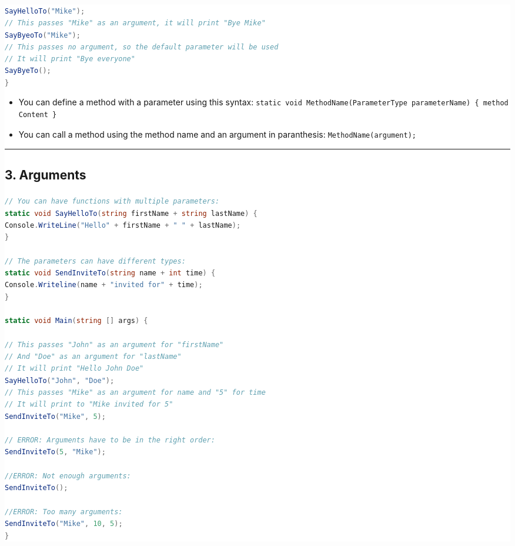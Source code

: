 ```cs
SayHelloTo("Mike");
// This passes "Mike" as an argument, it will print "Bye Mike"
SayByeoTo("Mike");
// This passes no argument, so the default parameter will be used
// It will print "Bye everyone"
SayByeTo();
}
```
- You can define a method with a parameter using this syntax:
`
static void MethodName(ParameterType parameterName) {
methodContent
    }
    `
    
- You can call a method using the method name and an argument in paranthesis:
`MethodName(argument);`

---

## 3. Arguments

```cs
// You can have functions with multiple parameters:
static void SayHelloTo(string firstName + string lastName) {
Console.WriteLine("Hello" + firstName + " " + lastName);
}

// The parameters can have different types:
static void SendInviteTo(string name + int time) {
Console.Writeline(name + "invited for" + time);
}

static void Main(string [] args) {

// This passes "John" as an argument for "firstName"
// And "Doe" as an argument for "lastName"
// It will print "Hello John Doe"
SayHelloTo("John", "Doe");
// This passes "Mike" as an argument for name and "5" for time
// It will print to "Mike invited for 5"
SendInviteTo("Mike", 5);

// ERROR: Arguments have to be in the right order:
SendInviteTo(5, "Mike");

//ERROR: Not enough arguments:
SendInviteTo();

//ERROR: Too many arguments:
SendInviteTo("Mike", 10, 5);
}
```
